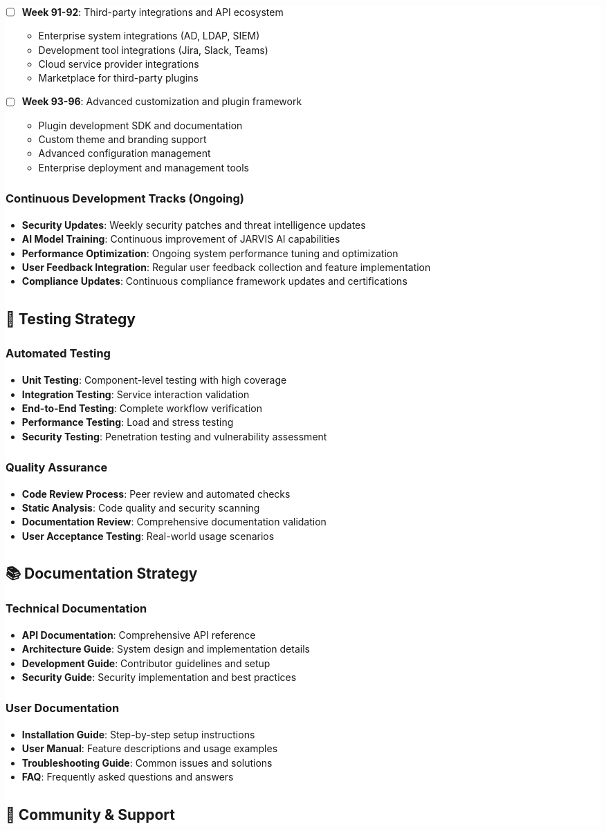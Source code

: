 - [ ] **Week 91-92**: Third-party integrations and API ecosystem
  - Enterprise system integrations (AD, LDAP, SIEM)
  - Development tool integrations (Jira, Slack, Teams)
  - Cloud service provider integrations
  - Marketplace for third-party plugins

- [ ] **Week 93-96**: Advanced customization and plugin framework
  - Plugin development SDK and documentation
  - Custom theme and branding support
  - Advanced configuration management
  - Enterprise deployment and management tools

### Continuous Development Tracks (Ongoing)
- **Security Updates**: Weekly security patches and threat intelligence updates
- **AI Model Training**: Continuous improvement of JARVIS AI capabilities
- **Performance Optimization**: Ongoing system performance tuning and optimization
- **User Feedback Integration**: Regular user feedback collection and feature implementation
- **Compliance Updates**: Continuous compliance framework updates and certifications

## 🔬 Testing Strategy

### Automated Testing
- **Unit Testing**: Component-level testing with high coverage
- **Integration Testing**: Service interaction validation
- **End-to-End Testing**: Complete workflow verification
- **Performance Testing**: Load and stress testing
- **Security Testing**: Penetration testing and vulnerability assessment

### Quality Assurance
- **Code Review Process**: Peer review and automated checks
- **Static Analysis**: Code quality and security scanning
- **Documentation Review**: Comprehensive documentation validation
- **User Acceptance Testing**: Real-world usage scenarios

## 📚 Documentation Strategy

### Technical Documentation
- **API Documentation**: Comprehensive API reference
- **Architecture Guide**: System design and implementation details
- **Development Guide**: Contributor guidelines and setup
- **Security Guide**: Security implementation and best practices

### User Documentation
- **Installation Guide**: Step-by-step setup instructions
- **User Manual**: Feature descriptions and usage examples
- **Troubleshooting Guide**: Common issues and solutions
- **FAQ**: Frequently asked questions and answers

## 🤝 Community & Support
